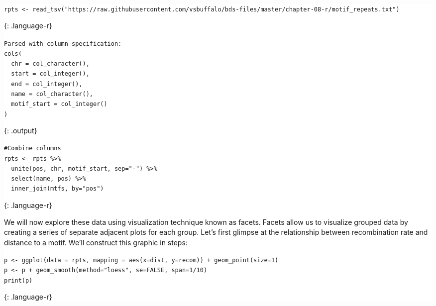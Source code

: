 

~~~
rpts <- read_tsv("https://raw.githubusercontent.com/vsbuffalo/bds-files/master/chapter-08-r/motif_repeats.txt")
~~~
{: .language-r}



~~~
Parsed with column specification:
cols(
  chr = col_character(),
  start = col_integer(),
  end = col_integer(),
  name = col_character(),
  motif_start = col_integer()
)
~~~
{: .output}



~~~
#Combine columns
rpts <- rpts %>% 
  unite(pos, chr, motif_start, sep="-") %>% 
  select(name, pos) %>% 
  inner_join(mtfs, by="pos")
~~~
{: .language-r}

We will now explore these data using visualization technique known as facets. 
Facets allow us to visualize grouped data by creating a series of separate 
adjacent plots for each group. Let’s first glimpse at the relationship between 
recombination rate and distance to a motif. We’ll construct this graphic in steps:


~~~
p <- ggplot(data = rpts, mapping = aes(x=dist, y=recom)) + geom_point(size=1)
p <- p + geom_smooth(method="loess", se=FALSE, span=1/10)
print(p)
~~~
{: .language-r}
